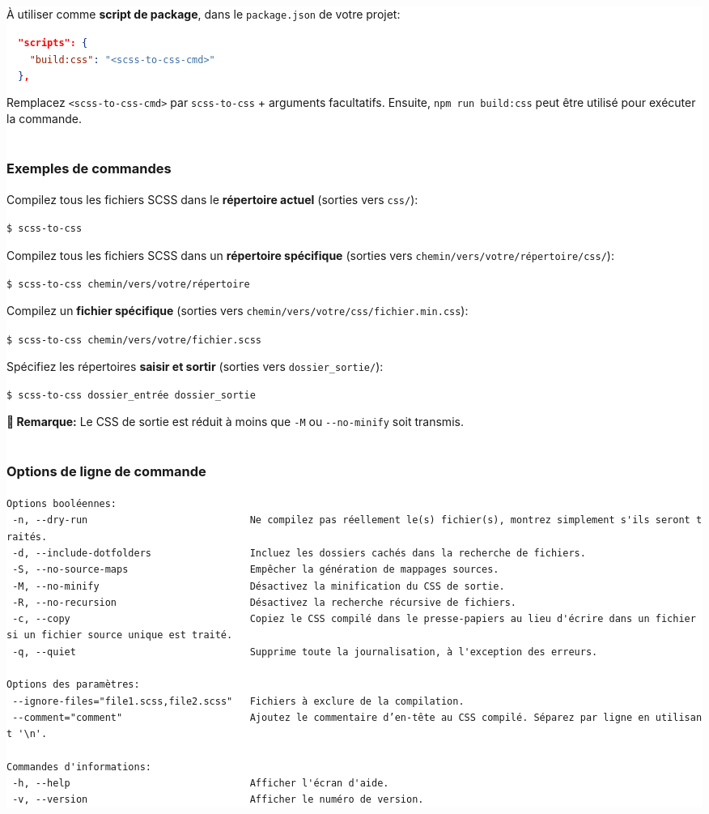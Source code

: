 À utiliser comme **script de package**, dans le `package.json` de votre projet:

```json
  "scripts": {
    "build:css": "<scss-to-css-cmd>"
  },
```

Remplacez `<scss-to-css-cmd>` par `scss-to-css` + arguments facultatifs. Ensuite, `npm run build:css` peut être utilisé pour exécuter la commande.

#

### Exemples de commandes

Compilez tous les fichiers SCSS dans le **répertoire actuel** (sorties vers `css/`):

```
$ scss-to-css
```

Compilez tous les fichiers SCSS dans un **répertoire spécifique** (sorties vers `chemin/vers/votre/répertoire/css/`):

```
$ scss-to-css chemin/vers/votre/répertoire
```

Compilez un **fichier spécifique** (sorties vers `chemin/vers/votre/css/fichier.min.css`):

```
$ scss-to-css chemin/vers/votre/fichier.scss
```

Spécifiez les répertoires **saisir et sortir** (sorties vers `dossier_sortie/`):

```
$ scss-to-css dossier_entrée dossier_sortie
```

**📝 Remarque:** Le CSS de sortie est réduit à moins que `-M` ou `--no-minify` soit transmis.

#

### Options de ligne de commande

```
Options booléennes:
 -n, --dry-run                            Ne compilez pas réellement le(s) fichier(s), montrez simplement s'ils seront traités.
 -d, --include-dotfolders                 Incluez les dossiers cachés dans la recherche de fichiers.
 -S, --no-source-maps                     Empêcher la génération de mappages sources.
 -M, --no-minify                          Désactivez la minification du CSS de sortie.
 -R, --no-recursion                       Désactivez la recherche récursive de fichiers.
 -c, --copy                               Copiez le CSS compilé dans le presse-papiers au lieu d'écrire dans un fichier si un fichier source unique est traité.
 -q, --quiet                              Supprime toute la journalisation, à l'exception des erreurs.

Options des paramètres:
 --ignore-files="file1.scss,file2.scss"   Fichiers à exclure de la compilation.
 --comment="comment"                      Ajoutez le commentaire d’en-tête au CSS compilé. Séparez par ligne en utilisant '\n'.

Commandes d'informations:
 -h, --help                               Afficher l'écran d'aide.
 -v, --version                            Afficher le numéro de version.
```
